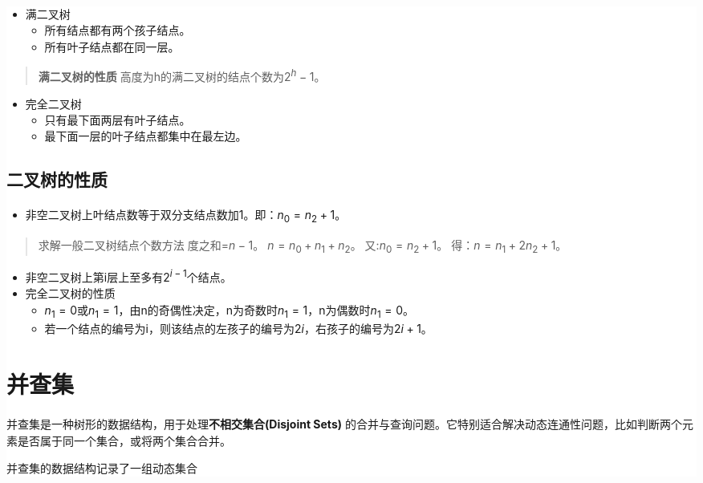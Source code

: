 - 满二叉树
  - 所有结点都有两个孩子结点。
  - 所有叶子结点都在同一层。

> **满二叉树的性质**
> 高度为h的满二叉树的结点个数为$2^h-1$。

- 完全二叉树
  - 只有最下面两层有叶子结点。
  - 最下面一层的叶子结点都集中在最左边。

## 二叉树的性质

- 非空二叉树上叶结点数等于双分支结点数加1。即：$n_0=n_2+1$。

> 求解一般二叉树结点个数方法
> 度之和=$n-1$。
> $n=n_0+n_1+n_2$。
> 又:$n_0=n_2+1$。
> 得：$n=n_1+2n_2+1$。

- 非空二叉树上第i层上至多有$2^{i-1}$个结点。
- 完全二叉树的性质
  - $n_1=0$或$n_1=1$，由n的奇偶性决定，n为奇数时$n_1=1$，n为偶数时$n_1=0$。
  - 若一个结点的编号为i，则该结点的左孩子的编号为$2i$，右孩子的编号为$2i+1$。

# 并查集

并查集是一种树形的数据结构，用于处理**不相交集合(Disjoint Sets)** 的合并与查询问题。它特别适合解决动态连通性问题，比如判断两个元素是否属于同一个集合，或将两个集合合并。  

并查集的数据结构记录了一组动态集合